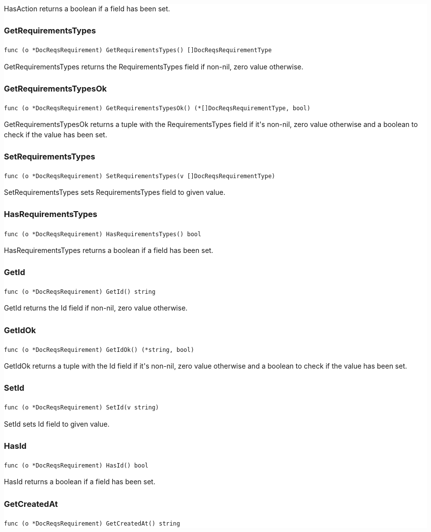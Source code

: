HasAction returns a boolean if a field has been set.

### GetRequirementsTypes

`func (o *DocReqsRequirement) GetRequirementsTypes() []DocReqsRequirementType`

GetRequirementsTypes returns the RequirementsTypes field if non-nil, zero value otherwise.

### GetRequirementsTypesOk

`func (o *DocReqsRequirement) GetRequirementsTypesOk() (*[]DocReqsRequirementType, bool)`

GetRequirementsTypesOk returns a tuple with the RequirementsTypes field if it's non-nil, zero value otherwise
and a boolean to check if the value has been set.

### SetRequirementsTypes

`func (o *DocReqsRequirement) SetRequirementsTypes(v []DocReqsRequirementType)`

SetRequirementsTypes sets RequirementsTypes field to given value.

### HasRequirementsTypes

`func (o *DocReqsRequirement) HasRequirementsTypes() bool`

HasRequirementsTypes returns a boolean if a field has been set.

### GetId

`func (o *DocReqsRequirement) GetId() string`

GetId returns the Id field if non-nil, zero value otherwise.

### GetIdOk

`func (o *DocReqsRequirement) GetIdOk() (*string, bool)`

GetIdOk returns a tuple with the Id field if it's non-nil, zero value otherwise
and a boolean to check if the value has been set.

### SetId

`func (o *DocReqsRequirement) SetId(v string)`

SetId sets Id field to given value.

### HasId

`func (o *DocReqsRequirement) HasId() bool`

HasId returns a boolean if a field has been set.

### GetCreatedAt

`func (o *DocReqsRequirement) GetCreatedAt() string`
